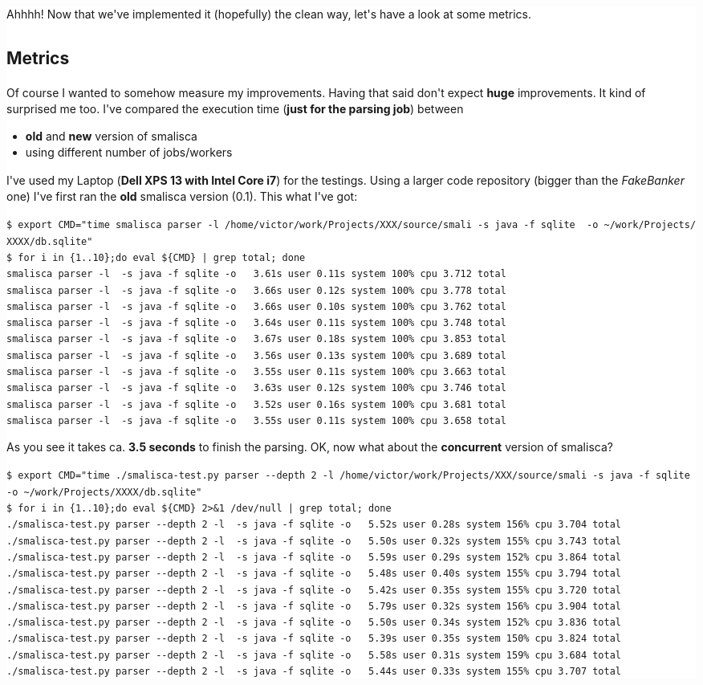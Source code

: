 Ahhhh! Now that we've implemented it (hopefully) the clean way, let's have a look at some metrics.

## Metrics

Of course I wanted to somehow measure my improvements. Having that said don't expect **huge** improvements. 
It kind of surprised me too. I've compared the execution time (**just for the parsing job**) between

* **old** and **new** version of smalisca
* using different number of jobs/workers

I've used my Laptop (**Dell XPS 13 with Intel Core i7**) for the testings. Using a larger code repository (bigger than the *FakeBanker* one) I've first ran the **old** smalisca version (0.1). This what I've got:

```shell
$ export CMD="time smalisca parser -l /home/victor/work/Projects/XXX/source/smali -s java -f sqlite  -o ~/work/Projects/XXXX/db.sqlite"
$ for i in {1..10};do eval ${CMD} | grep total; done 
smalisca parser -l  -s java -f sqlite -o   3.61s user 0.11s system 100% cpu 3.712 total
smalisca parser -l  -s java -f sqlite -o   3.66s user 0.12s system 100% cpu 3.778 total
smalisca parser -l  -s java -f sqlite -o   3.66s user 0.10s system 100% cpu 3.762 total
smalisca parser -l  -s java -f sqlite -o   3.64s user 0.11s system 100% cpu 3.748 total
smalisca parser -l  -s java -f sqlite -o   3.67s user 0.18s system 100% cpu 3.853 total
smalisca parser -l  -s java -f sqlite -o   3.56s user 0.13s system 100% cpu 3.689 total
smalisca parser -l  -s java -f sqlite -o   3.55s user 0.11s system 100% cpu 3.663 total
smalisca parser -l  -s java -f sqlite -o   3.63s user 0.12s system 100% cpu 3.746 total
smalisca parser -l  -s java -f sqlite -o   3.52s user 0.16s system 100% cpu 3.681 total
smalisca parser -l  -s java -f sqlite -o   3.55s user 0.11s system 100% cpu 3.658 total
```

As you see it takes ca. **3.5 seconds** to finish the parsing. OK, now what about the 
**concurrent** version of smalisca?

```shell
$ export CMD="time ./smalisca-test.py parser --depth 2 -l /home/victor/work/Projects/XXX/source/smali -s java -f sqlite  -o ~/work/Projects/XXXX/db.sqlite"
$ for i in {1..10};do eval ${CMD} 2>&1 /dev/null | grep total; done 
./smalisca-test.py parser --depth 2 -l  -s java -f sqlite -o   5.52s user 0.28s system 156% cpu 3.704 total
./smalisca-test.py parser --depth 2 -l  -s java -f sqlite -o   5.50s user 0.32s system 155% cpu 3.743 total
./smalisca-test.py parser --depth 2 -l  -s java -f sqlite -o   5.59s user 0.29s system 152% cpu 3.864 total
./smalisca-test.py parser --depth 2 -l  -s java -f sqlite -o   5.48s user 0.40s system 155% cpu 3.794 total
./smalisca-test.py parser --depth 2 -l  -s java -f sqlite -o   5.42s user 0.35s system 155% cpu 3.720 total
./smalisca-test.py parser --depth 2 -l  -s java -f sqlite -o   5.79s user 0.32s system 156% cpu 3.904 total
./smalisca-test.py parser --depth 2 -l  -s java -f sqlite -o   5.50s user 0.34s system 152% cpu 3.836 total
./smalisca-test.py parser --depth 2 -l  -s java -f sqlite -o   5.39s user 0.35s system 150% cpu 3.824 total
./smalisca-test.py parser --depth 2 -l  -s java -f sqlite -o   5.58s user 0.31s system 159% cpu 3.684 total
./smalisca-test.py parser --depth 2 -l  -s java -f sqlite -o   5.44s user 0.33s system 155% cpu 3.707 total
```

